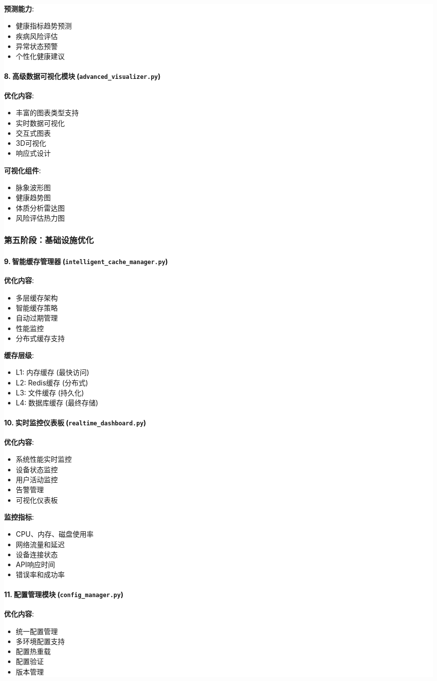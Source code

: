 **预测能力**:
- 健康指标趋势预测
- 疾病风险评估
- 异常状态预警
- 个性化健康建议

#### 8. 高级数据可视化模块 (`advanced_visualizer.py`)
**优化内容**:
- 丰富的图表类型支持
- 实时数据可视化
- 交互式图表
- 3D可视化
- 响应式设计

**可视化组件**:
- 脉象波形图
- 健康趋势图
- 体质分析雷达图
- 风险评估热力图

### 第五阶段：基础设施优化

#### 9. 智能缓存管理器 (`intelligent_cache_manager.py`)
**优化内容**:
- 多层缓存架构
- 智能缓存策略
- 自动过期管理
- 性能监控
- 分布式缓存支持

**缓存层级**:
- L1: 内存缓存 (最快访问)
- L2: Redis缓存 (分布式)
- L3: 文件缓存 (持久化)
- L4: 数据库缓存 (最终存储)

#### 10. 实时监控仪表板 (`realtime_dashboard.py`)
**优化内容**:
- 系统性能实时监控
- 设备状态监控
- 用户活动监控
- 告警管理
- 可视化仪表板

**监控指标**:
- CPU、内存、磁盘使用率
- 网络流量和延迟
- 设备连接状态
- API响应时间
- 错误率和成功率

#### 11. 配置管理模块 (`config_manager.py`)
**优化内容**:
- 统一配置管理
- 多环境配置支持
- 配置热重载
- 配置验证
- 版本管理
